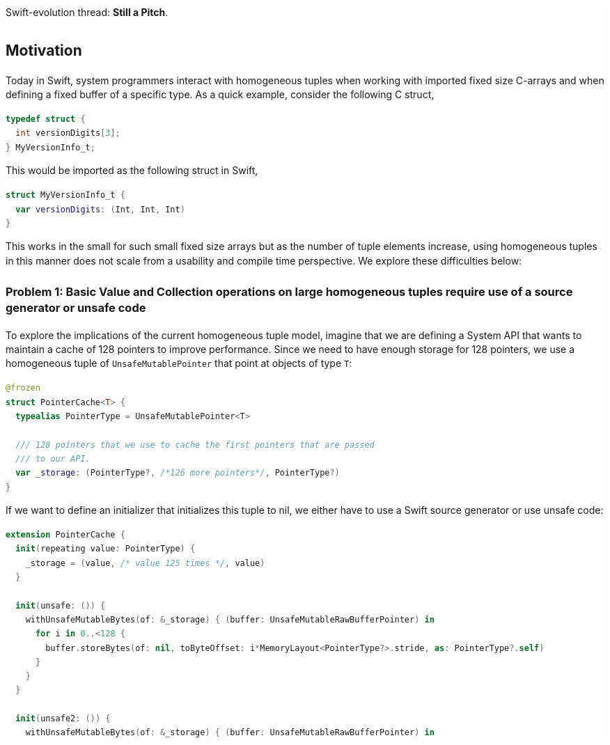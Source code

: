 Swift-evolution thread: **Still a Pitch**.

## Motivation

Today in Swift, system programmers interact with homogeneous tuples when working
with imported fixed size C-arrays and when defining a fixed buffer of a specific
type. As a quick example, consider the following C struct,

```c
typedef struct {
  int versionDigits[3];
} MyVersionInfo_t;
```

This would be imported as the following struct in Swift,

```swift
struct MyVersionInfo_t {
  var versionDigits: (Int, Int, Int)
}
```

This works in the small for such small fixed size arrays but as the number of
tuple elements increase, using homogeneous tuples in this manner does not scale
from a usability and compile time perspective. We explore these difficulties
below:

### Problem 1: Basic Value and Collection operations on large homogeneous tuples require use of a source generator or unsafe code

To explore the implications of the current homogeneous tuple model, imagine that
we are defining a System API that wants to maintain a cache of 128 pointers to
improve performance. Since we need to have enough storage for 128 pointers, we
use a homogeneous tuple of `UnsafeMutablePointer` that point at objects of type
`T`:

```swift
@frozen
struct PointerCache<T> {
  typealias PointerType = UnsafeMutablePointer<T>

  /// 128 pointers that we use to cache the first pointers that are passed
  /// to our API.
  var _storage: (PointerType?, /*126 more pointers*/, PointerType?)
}
```

If we want to define an initializer that initializes this tuple to nil, we
either have to use a Swift source generator or use unsafe code:

```swift
extension PointerCache {
  init(repeating value: PointerType) {
    _storage = (value, /* value 125 times */, value)
  }

  init(unsafe: ()) {
    withUnsafeMutableBytes(of: &_storage) { (buffer: UnsafeMutableRawBufferPointer) in
      for i in 0..<128 {
        buffer.storeBytes(of: nil, toByteOffset: i*MemoryLayout<PointerType?>.stride, as: PointerType?.self)
      }
    }
  }

  init(unsafe2: ()) {
    withUnsafeMutableBytes(of: &_storage) { (buffer: UnsafeMutableRawBufferPointer) in
```